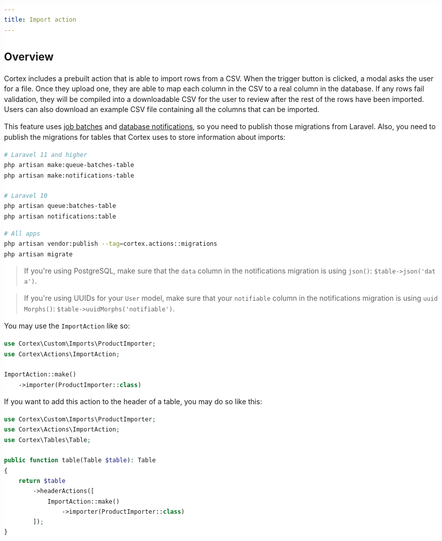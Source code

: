 ```yaml
---
title: Import action
---
```


## Overview

Cortex includes a prebuilt action that is able to import rows from a CSV. When the trigger button is clicked, a modal asks the user for a file. Once they upload one, they are able to map each column in the CSV to a real column in the database. If any rows fail validation, they will be compiled into a downloadable CSV for the user to review after the rest of the rows have been imported. Users can also download an example CSV file containing all the columns that can be imported.

This feature uses [job batches](https://laravel.com/docs/queues#job-batching) and [database notifications](../../notifications/database-notifications#overview), so you need to publish those migrations from Laravel. Also, you need to publish the migrations for tables that Cortex uses to store information about imports:

```bash
# Laravel 11 and higher
php artisan make:queue-batches-table
php artisan make:notifications-table

# Laravel 10
php artisan queue:batches-table
php artisan notifications:table
```

```bash
# All apps
php artisan vendor:publish --tag=cortex.actions::migrations
php artisan migrate
```

> If you're using PostgreSQL, make sure that the `data` column in the notifications migration is using `json()`: `$table->json('data')`.

> If you're using UUIDs for your `User` model, make sure that your `notifiable` column in the notifications migration is using `uuidMorphs()`: `$table->uuidMorphs('notifiable')`.

You may use the `ImportAction` like so:

```php
use Cortex\Custom\Imports\ProductImporter;
use Cortex\Actions\ImportAction;

ImportAction::make()
    ->importer(ProductImporter::class)
```

If you want to add this action to the header of a table, you may do so like this:

```php
use Cortex\Custom\Imports\ProductImporter;
use Cortex\Actions\ImportAction;
use Cortex\Tables\Table;

public function table(Table $table): Table
{
    return $table
        ->headerActions([
            ImportAction::make()
                ->importer(ProductImporter::class)
        ]);
}
```
